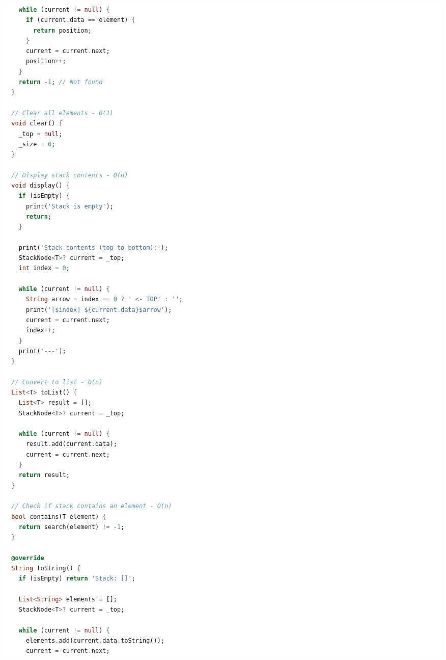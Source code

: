 ```dart
    while (current != null) {
      if (current.data == element) {
        return position;
      }
      current = current.next;
      position++;
    }
    return -1; // Not found
  }
  
  // Clear all elements - O(1)
  void clear() {
    _top = null;
    _size = 0;
  }
  
  // Display stack contents - O(n)
  void display() {
    if (isEmpty) {
      print('Stack is empty');
      return;
    }
    
    print('Stack contents (top to bottom):');
    StackNode<T>? current = _top;
    int index = 0;
    
    while (current != null) {
      String arrow = index == 0 ? ' <- TOP' : '';
      print('[$index] ${current.data}$arrow');
      current = current.next;
      index++;
    }
    print('---');
  }
  
  // Convert to list - O(n)
  List<T> toList() {
    List<T> result = [];
    StackNode<T>? current = _top;
    
    while (current != null) {
      result.add(current.data);
      current = current.next;
    }
    return result;
  }
  
  // Check if stack contains an element - O(n)
  bool contains(T element) {
    return search(element) != -1;
  }
  
  @override
  String toString() {
    if (isEmpty) return 'Stack: []';
    
    List<String> elements = [];
    StackNode<T>? current = _top;
    
    while (current != null) {
      elements.add(current.data.toString());
      current = current.next;
```